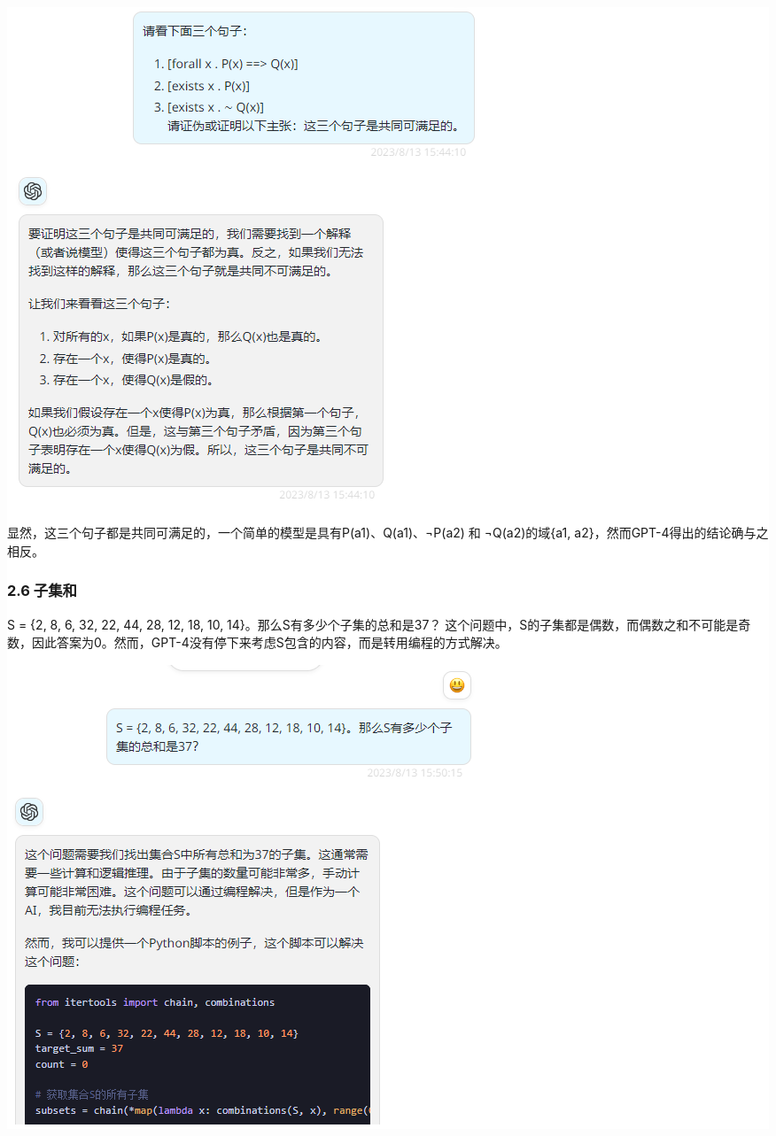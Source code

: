 ![图2.5 简单量词语义测试结果](/assets/images/llm/gpt4reason5.png "图2.5 简单量词语义测试结果")

显然，这三个句子都是共同可满足的，一个简单的模型是具有P(a1)、Q(a1)、¬P(a2) 和 ¬Q(a2)的域{a1, a2}，然而GPT-4得出的结论确与之相反。
### 2.6 子集和
S = {2, 8, 6, 32, 22, 44, 28, 12, 18, 10, 14}。那么S有多少个子集的总和是37？
这个问题中，S的子集都是偶数，而偶数之和不可能是奇数，因此答案为0。然而，GPT-4没有停下来考虑S包含的内容，而是转用编程的方式解决。

![图2.6 子集和测试结果](/assets/images/llm/gpt4reason6.png "图2.6 子集和测试结果")
